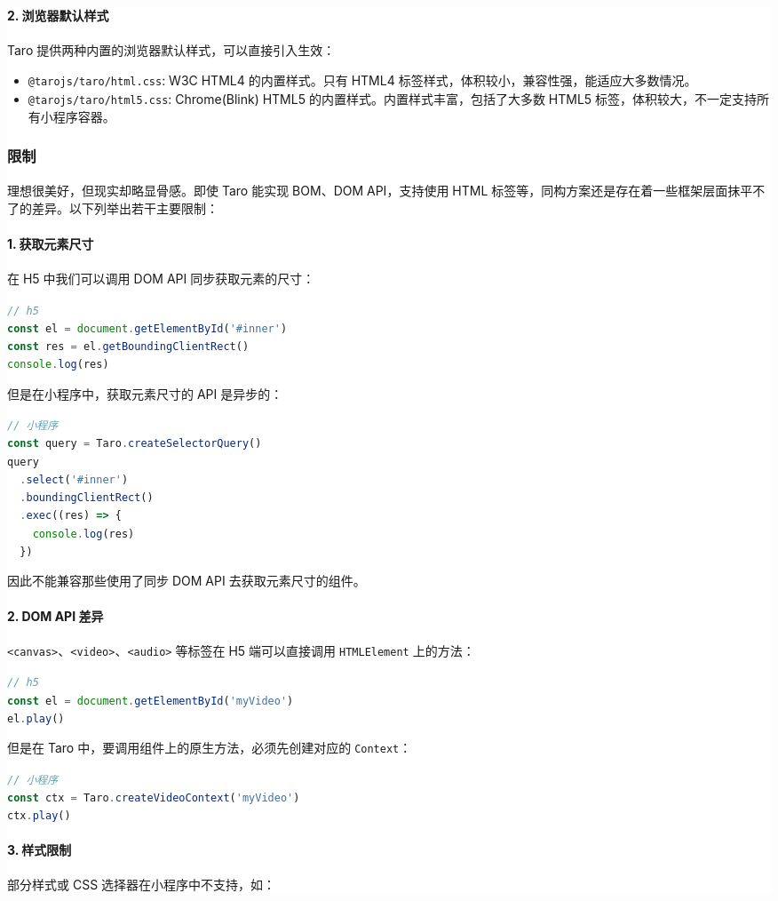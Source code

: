 #### 2. 浏览器默认样式

Taro 提供两种内置的浏览器默认样式，可以直接引入生效：

- `@tarojs/taro/html.css`: W3C HTML4 的内置样式。只有 HTML4 标签样式，体积较小，兼容性强，能适应大多数情况。
- `@tarojs/taro/html5.css`: Chrome(Blink) HTML5 的内置样式。内置样式丰富，包括了大多数 HTML5 标签，体积较大，不一定支持所有小程序容器。

### 限制

理想很美好，但现实却略显骨感。即使 Taro 能实现 BOM、DOM API，支持使用 HTML 标签等，同构方案还是存在着一些框架层面抹平不了的差异。以下列举出若干主要限制：

#### 1. 获取元素尺寸

在 H5 中我们可以调用 DOM API 同步获取元素的尺寸：

```js
// h5
const el = document.getElementById('#inner')
const res = el.getBoundingClientRect()
console.log(res)
```

但是在小程序中，获取元素尺寸的 API 是异步的：

```js
// 小程序
const query = Taro.createSelectorQuery()
query
  .select('#inner')
  .boundingClientRect()
  .exec((res) => {
    console.log(res)
  })
```

因此不能兼容那些使用了同步 DOM API 去获取元素尺寸的组件。

#### 2. DOM API 差异

`<canvas>`、`<video>`、`<audio>` 等标签在 H5 端可以直接调用 `HTMLElement` 上的方法：

```js
// h5
const el = document.getElementById('myVideo')
el.play()
```

但是在 Taro 中，要调用组件上的原生方法，必须先创建对应的 `Context`：

```js
// 小程序
const ctx = Taro.createVideoContext('myVideo')
ctx.play()
```

#### 3. 样式限制

部分样式或 CSS 选择器在小程序中不支持，如：
